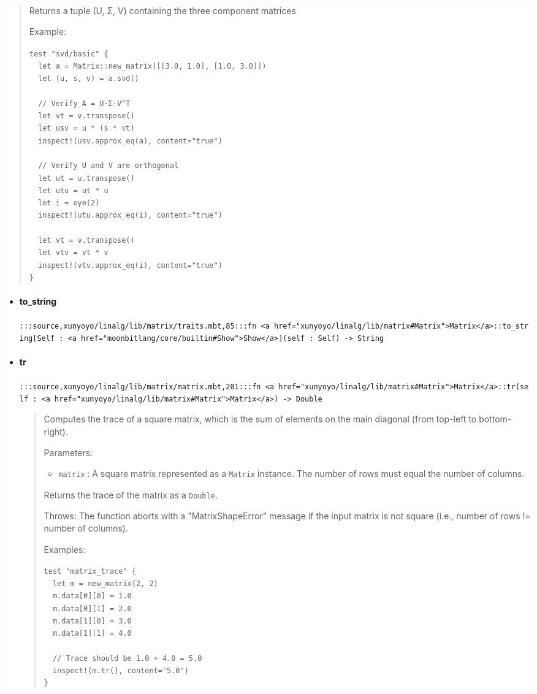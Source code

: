   > 
  >  Returns a tuple (U, Σ, V) containing the three component matrices
  > 
  >  Example:
  >  ```moonbit
  >  test "svd/basic" {
  >    let a = Matrix::new_matrix([[3.0, 1.0], [1.0, 3.0]])
  >    let (u, s, v) = a.svd()
  >    
  >    // Verify A = U·Σ·V^T
  >    let vt = v.transpose()
  >    let usv = u * (s * vt)
  >    inspect!(usv.approx_eq(a), content="true")
  >    
  >    // Verify U and V are orthogonal
  >    let ut = u.transpose()
  >    let utu = ut * u
  >    let i = eye(2)
  >    inspect!(utu.approx_eq(i), content="true")
  >    
  >    let vt = v.transpose()
  >    let vtv = vt * v 
  >    inspect!(vtv.approx_eq(i), content="true")
  >  }
  >  ```
- #### to\_string
  ```moonbit
  :::source,xunyoyo/linalg/lib/matrix/traits.mbt,85:::fn <a href="xunyoyo/linalg/lib/matrix#Matrix">Matrix</a>::to_string[Self : <a href="moonbitlang/core/builtin#Show">Show</a>](self : Self) -> String
  ```
  > 
- #### tr
  ```moonbit
  :::source,xunyoyo/linalg/lib/matrix/matrix.mbt,201:::fn <a href="xunyoyo/linalg/lib/matrix#Matrix">Matrix</a>::tr(self : <a href="xunyoyo/linalg/lib/matrix#Matrix">Matrix</a>) -> Double
  ```
  >  Computes the trace of a square matrix, which is the sum of elements on the
  > main diagonal (from top-left to bottom-right).
  > 
  >  Parameters:
  > 
  >  * `matrix` : A square matrix represented as a `Matrix` instance. The number
  >    of rows must equal the number of columns.
  > 
  >  Returns the trace of the matrix as a `Double`.
  > 
  >  Throws:
  > The function aborts with a "MatrixShapeError" message if the input matrix is
  > not square (i.e., number of rows != number of columns).
  > 
  >  Examples:
  > 
  >  ```moonbit
  >  test "matrix_trace" {
  >    let m = new_matrix(2, 2)
  >    m.data[0][0] = 1.0
  >    m.data[0][1] = 2.0
  >    m.data[1][0] = 3.0
  >    m.data[1][1] = 4.0
  >    
  >    // Trace should be 1.0 + 4.0 = 5.0
  >    inspect!(m.tr(), content="5.0")
  >  }